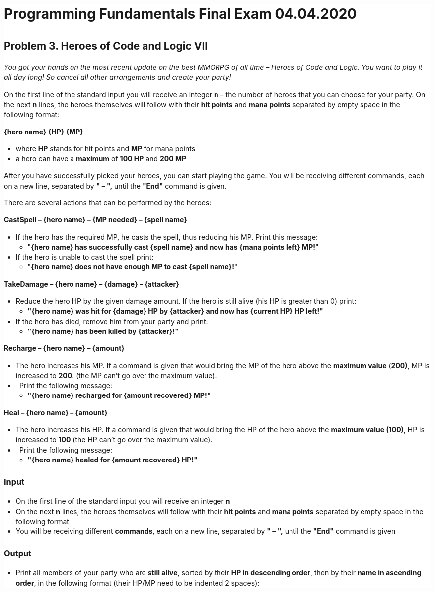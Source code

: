 ﻿
# **Programming Fundamentals Final Exam 04.04.2020**
## **Problem 3. Heroes of Code and Logic VII**
*You got your hands on the most recent update on the best MMORPG of all time – Heroes of Code and Logic. You want to play it all day long! So cancel all other arrangements and create your party!*

On the first line of the standard input you will receive an integer **n** – the number of heroes that you can choose for your party. On the next **n** lines, the heroes themselves will follow with their **hit points** and **mana points** separated by empty space in the following format: 

**{hero name} {HP} {MP}** 

- where **HP** stands for hit points and **MP** for mana points
- a hero can have a **maximum** of **100 HP** and **200 MP**

After you have successfully picked your heroes, you can start playing the game.  You will be receiving different commands, each on a new line, separated by **" – ",** until the **"End"** command is given. 

There are several actions that can be performed by the heroes:

**CastSpell – {hero name} – {MP needed} – {spell name}** 

- If the hero has the required MP, he casts the spell, thus reducing his MP. Print this message: 
  - "**{hero name} has successfully cast {spell name} and now has {mana points left} MP!**"
- If the hero is unable to cast the spell print:
  - "**{hero name} does not have enough MP to cast {spell name}!**"

**TakeDamage – {hero name} – {damage} – {attacker}**

- Reduce the hero HP by the given damage amount. If the hero is still alive (his HP is greater than 0) print:
  - **"{hero name} was hit for {damage} HP by {attacker} and now has {current HP} HP left!"**
- If the hero has died, remove him from your party and print:
  - **"{hero name} has been killed by {attacker}!"**

**Recharge – {hero name} – {amount}**

- The hero increases his MP. If a command is given that would bring the MP of the hero above the **maximum value** (**200)**, MP is increased to **200**. (the MP can’t go over the maximum value).
- ` `Print the following message:
  - **"{hero name} recharged for {amount recovered} MP!"**

**Heal – {hero name} – {amount}**

- The hero increases his HP. If a command is given that would bring the HP of the hero above the **maximum value (100)**, HP is increased to **100** (the HP can’t go over the maximum value).
- ` `Print the following message:
  - **"{hero name} healed for {amount recovered} HP!"**
### **Input**
- On the first line of the standard input you will receive an integer **n**
- On the next **n** lines, the heroes themselves will follow with their **hit points** and **mana points** separated by empty space in the following format
- You will be receiving different **commands**, each on a new line, separated by **" – ",** until the **"End"** command is given
### **Output**
- Print all members of your party who are **still alive**, sorted by their **HP in descending order**, then by their **name in ascending order**, in the following format (their HP/MP need to be indented 2 spaces):
